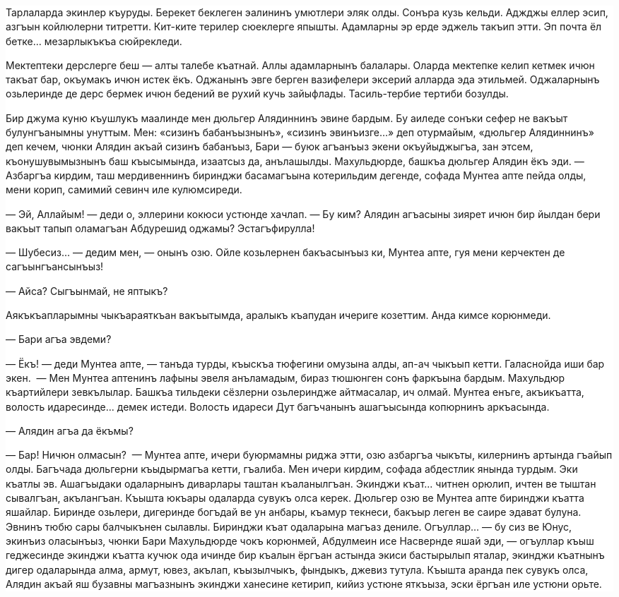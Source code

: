 Тарлаларда экинлер къуруды.
Берекет беклеген эалининъ умютлери эляк олды.
Сонъра кузь кельди.
Аджджы еллер эсип, азгъын койлюлерни титретти.
Кит-ките терилер сюеклерге япышты.
Адамларны эр ерде эджель такъип этти.
Эп почта ёл бетке... мезарлыкъкъа сюйрекледи.

Мектептеки дерслерге беш — алты талебе къатнай.
Аллы адамларнынъ балалары.
Оларда мектепке келип кетмек ичюн такъат бар, окъумакъ ичюн истек ёкъ.
Оджанынъ эвге берген вазифелери эксерий алларда эда этильмей.
Оджаларнынъ озьлеринде де дерс бермек ичюн бедений ве рухий кучь зайыфлады.
Тасиль-тербие тертиби бозулды.

Бир джума куню къушлукъ маалинде мен дюльгер Алядиннинъ эвине бардым.
Бу аиледе сонъки сефер не вакъыт булунгъанымны унуттым.
Мен: «сизинъ бабанъызнынъ», «сизинъ эвинъизге...» деп отурмайым, «дюльгер Алядиннинъ» деп кечем, чюнки Алядин акъай сизинъ бабанъыз, Бари — буюк агъанъыз экени окъуйыджыгъа, зан этсем, къонушувымызнынъ баш къысымында, изаатсыз да, анълашылды.
Махульдюрде, башкъа дюльгер Алядин ёкъ эди. — Азбаргъа кирдим, таш мердивеннинъ биринджи басамагъына котерильдим дегенде, софада Мунтеа апте пейда олды, мени корип, самимий севинч иле кулюмсиреди.

— Эй, Аллайым! — деди о, эллерини кокюси устюнде хачлап. — Бу ким?
Алядин агъасыны зиярет ичюн бир йылдан бери вакъыт тапып оламагъан Абдурешид оджамы?
Эстагъфирулла!

— Шубесиз... — дедим мен, — онынъ озю.
Ойле козьлернен бакъасынъыз ки, Мунтеа апте, гуя мени керчектен де сагъынгъансынъыз!

— Айса?
Сыгъынмай, не яптыкъ?

Аякъкъапларымны чыкъараяткъан вакъытымда, аралыкъ къапудан ичериге козеттим.
Анда кимсе корюнмеди.

— Бари агъа эвдеми?

— Ёкъ! — деди Мунтеа апте, — танъда турды, къыскъа тюфегини омузына алды, ап-ач чыкъып кетти.
Галаснойда иши бар экен.
 — Мен Мунтеа аптенинъ лафыны эвеля анъламадым, бираз тюшюнген сонъ фаркъына бардым.
Махульдюр къартийлери зевкълылар.
Башкъа тильдеки сёзлерни озьлериндже айтмасалар, ич олмай.
Мунтеа енъге, акъикъатта, волость идаресинде... демек истеди.
Волость идареси Дут багъчанынъ ашагъысында копюрнинъ аркъасында.

— Алядин агъа да ёкъмы?

— Бар!
Ничюн олмасын?
 — Мунтеа апте, ичери буюрмамны риджа этти, озю азбаргъа чыкъты, килернинъ артында гъайып олды.
Багъчада дюльгерни къыдырмагъа кетти, гъалиба.
Мен ичери кирдим, софада абдестлик янында турдым.
Эки къатлы эв.
Ашагъыдаки одаларнынъ диварлары таштан къаланылгъан.
Экинджи къат... читнен орюлип, ичтен ве тыштан сывалгъан, акълангъан.
Къышта юкъары одаларда сувукъ олса керек.
Дюльгер озю ве Мунтеа апте биринджи къатта яшайлар.
Биринде озьлери, дигеринде богъдай ве ун анбары, къамур текнеси, бакъыр леген ве саире эдават булуна.
Эвнинъ тюбю сары балчыкънен сылавлы.
Биринджи къат одаларына магъаз дениле.
Огъуллар... — бу сиз ве Юнус, экинъиз оласынъыз, чюнки Бари Махульдюрде чокъ корюнмей, Абдулмеин исе Насвернде яшай эди, — огъуллар къыш геджесинде экинджи къатта кучюк ода ичинде бир къалын ёргъан астында экиси бастырылып яталар, экинджи къатнынъ дигер одаларында алма, армут, ювез, акълап, къызылчыкъ, фындыкъ, джевиз тутула.
Къышта аранда пек сувукъ олса, Алядин акъай яш бузавны магъазнынъ экинджи ханесине кетирип, кийиз устюне яткъыза, эски ёргъан иле устюни орьте.